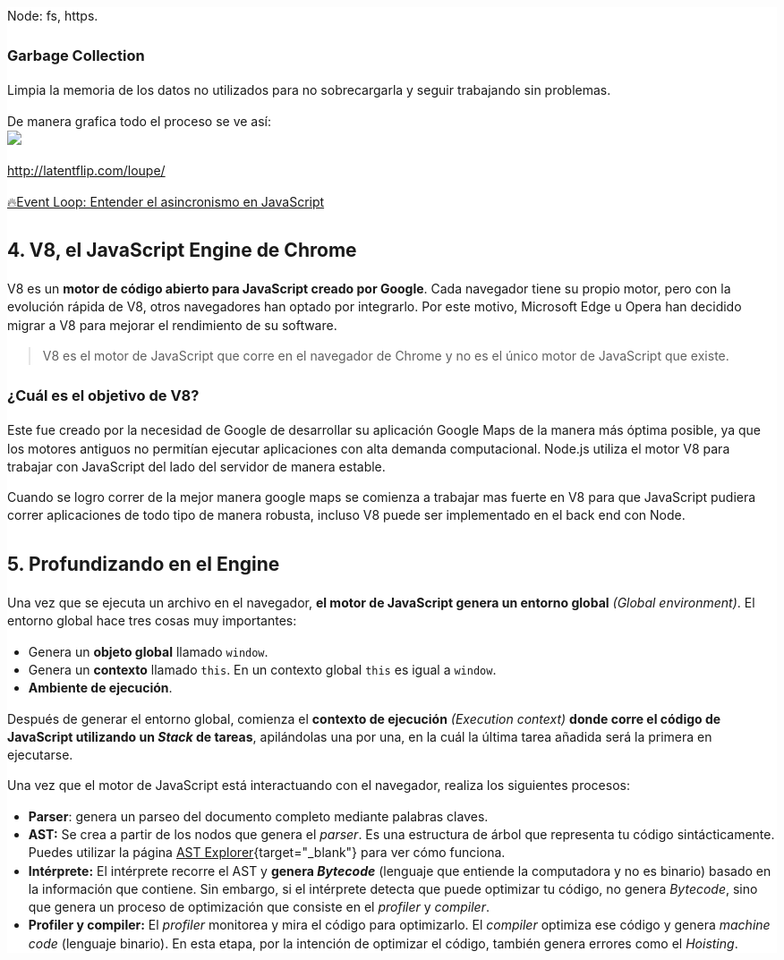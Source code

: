 Node: fs, https.

### Garbage Collection

Limpia la memoria de los datos no utilizados para no sobrecargarla y seguir trabajando sin problemas.

De manera grafica todo el proceso se ve así:  
![](https://i.postimg.cc/L5pgfgVK/3-v8.png)

http://latentflip.com/loupe/

[🔥Event Loop: Entender el asincronismo en JavaScript](https://www.youtube.com/watch?v=7GeDNQRQy0Y)

## 4. V8, el JavaScript Engine de Chrome

V8 es un **motor de código abierto para JavaScript creado por Google**. Cada navegador tiene su propio motor, pero con la evolución rápida de V8, otros navegadores han optado por integrarlo. Por este motivo, Microsoft Edge u Opera han decidido migrar a V8 para mejorar el rendimiento de su software.

> V8 es el motor de JavaScript que corre en el navegador de Chrome y no es el único motor de JavaScript que existe.

### ¿Cuál es el objetivo de V8?

Este fue creado por la necesidad de Google de desarrollar su aplicación Google Maps de la manera más óptima posible, ya que los motores antiguos no permitían ejecutar aplicaciones con alta demanda computacional. Node.js utiliza el motor V8 para trabajar con JavaScript del lado del servidor de manera estable.

Cuando se logro correr de la mejor manera google maps se comienza a trabajar mas fuerte en V8 para que JavaScript pudiera correr aplicaciones de todo tipo de manera robusta, incluso V8 puede ser implementado en el back end con Node.

## 5. Profundizando en el Engine

Una vez que se ejecuta un archivo en el navegador, **el motor de JavaScript genera un entorno global** *(Global environment)*. El entorno global hace tres cosas muy importantes:

- Genera un **objeto global** llamado `window`.
- Genera un **contexto** llamado `this`. En un contexto global `this` es igual a `window`.
- **Ambiente de ejecución**.

Después de generar el entorno global, comienza el **contexto de ejecución** *(Execution context)* **donde corre el código de JavaScript utilizando un *Stack* de tareas**, apilándolas una por una, en la cuál la última tarea añadida será la primera en ejecutarse.

Una vez que el motor de JavaScript está interactuando con el navegador, realiza los siguientes procesos:

- **Parser**: genera un parseo del documento completo mediante palabras claves.
- **AST:** Se crea a partir de los nodos que genera el *parser*. Es una estructura de árbol que representa tu código sintácticamente. Puedes utilizar la página [AST Explorer](https://astexplorer.net/){target="\_blank"} para ver cómo funciona.
- **Intérprete:** El intérprete recorre el AST y **genera *Bytecode*** (lenguaje que entiende la computadora y no es binario) basado en la información que contiene. Sin embargo, si el intérprete detecta que puede optimizar tu código, no genera *Bytecode*, sino que genera un proceso de optimización que consiste en el *profiler* y *compiler*.
- **Profiler y compiler:** El *profiler* monitorea y mira el código para optimizarlo. El *compiler* optimiza ese código y genera *machine code* (lenguaje binario). En esta etapa, por la intención de optimizar el código, también genera errores como el *Hoisting*.
